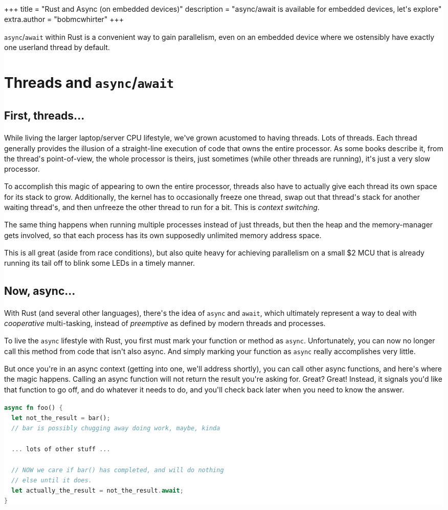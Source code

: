 +++
title = "Rust and Async (on embedded devices)"
description = "async/await is available for embedded devices, let's explore"
extra.author = "bobmcwhirter"
+++

`async`/`await` within Rust is a convenient way to gain parallelism,
even on an embedded device where we ostensibly have exactly one userland
thread by default.



# Threads and `async`/`await`

## First, threads...

While living the larger laptop/server CPU lifestyle, we've grown acustomed
to having threads. Lots of threads. Each thread generally provides the illusion
of a straight-line execution of code that owns the entire processor. 
As some books describe it, from the thread's point-of-view, the whole processor
is theirs, just sometimes (while other threads are running), it's just a very
slow processor.

To accomplish this magic of appearing to own the entire processor, threads
also have to actually give each thread its own space for its stack 
to grow. Additionally, the kernel has to occasionally freeze one thread, swap
out that thread's stack for another waiting thread's, and then unfreeze the other 
thread to run for a bit. This is _context switching_.

The same thing happens when running multiple processes instead of just threads,
but then the heap and the memory-manager gets involved, so that each process has
its own supposedly unlimited memory address space.

This is all great (aside from race conditions), but also quite heavy for achieving
parallelism on a small $2 MCU that is already running its tail off to blink some LEDs
in a timely manner.

## Now, async...

With Rust (and several other languages), there's the idea of `async` and `await`,
which ultimately represent a way to deal with _cooperative_ multi-tasking, instead
of _preemptive_ as defined by modern threads and processes.

To live the `async` lifestyle with Rust, you first must mark your function or method as
`async`. Unfortunately, you can now no longer call this method from code that isn't 
also async. And simply marking your function as `async` really accomplishes very little.

But once you're in an async context (getting into one, we'll address shortly), you can 
call other async functions, and here's where the magic happens. Calling an async function 
will not return the result you're asking for. Great? Great! Instead, it signals you'd like 
that function to go off, and do whatever it needs to do, and you'll check back later when 
you need to know the answer.

```rust
async fn foo() {
  let not_the_result = bar();
  // bar is possibly chugging away doing work, maybe, kinda

  ... lots of other stuff ...

  // NOW we care if bar() has completed, and will do nothing
  // else until it does.
  let actually_the_result = not_the_result.await;
}
```
